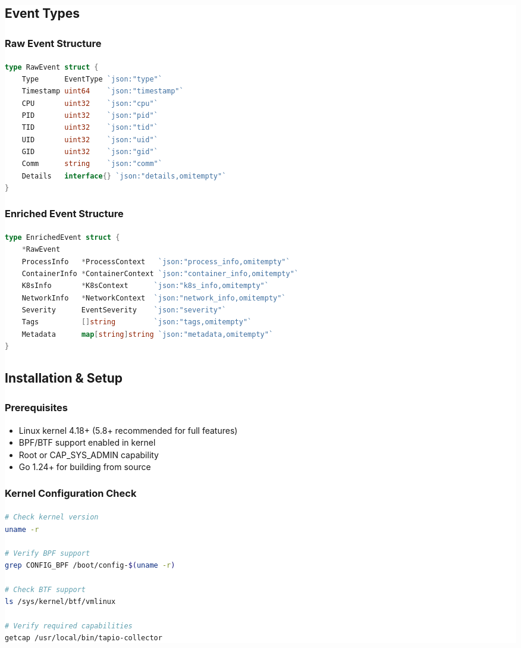 ## Event Types

### Raw Event Structure

```go
type RawEvent struct {
    Type      EventType `json:"type"`
    Timestamp uint64    `json:"timestamp"`
    CPU       uint32    `json:"cpu"`
    PID       uint32    `json:"pid"`
    TID       uint32    `json:"tid"`
    UID       uint32    `json:"uid"`
    GID       uint32    `json:"gid"`
    Comm      string    `json:"comm"`
    Details   interface{} `json:"details,omitempty"`
}
```

### Enriched Event Structure

```go
type EnrichedEvent struct {
    *RawEvent
    ProcessInfo   *ProcessContext   `json:"process_info,omitempty"`
    ContainerInfo *ContainerContext `json:"container_info,omitempty"`
    K8sInfo       *K8sContext      `json:"k8s_info,omitempty"`
    NetworkInfo   *NetworkContext  `json:"network_info,omitempty"`
    Severity      EventSeverity    `json:"severity"`
    Tags          []string         `json:"tags,omitempty"`
    Metadata      map[string]string `json:"metadata,omitempty"`
}
```

## Installation & Setup

### Prerequisites

- Linux kernel 4.18+ (5.8+ recommended for full features)
- BPF/BTF support enabled in kernel
- Root or CAP_SYS_ADMIN capability
- Go 1.24+ for building from source

### Kernel Configuration Check

```bash
# Check kernel version
uname -r

# Verify BPF support
grep CONFIG_BPF /boot/config-$(uname -r)

# Check BTF support
ls /sys/kernel/btf/vmlinux

# Verify required capabilities
getcap /usr/local/bin/tapio-collector
```
